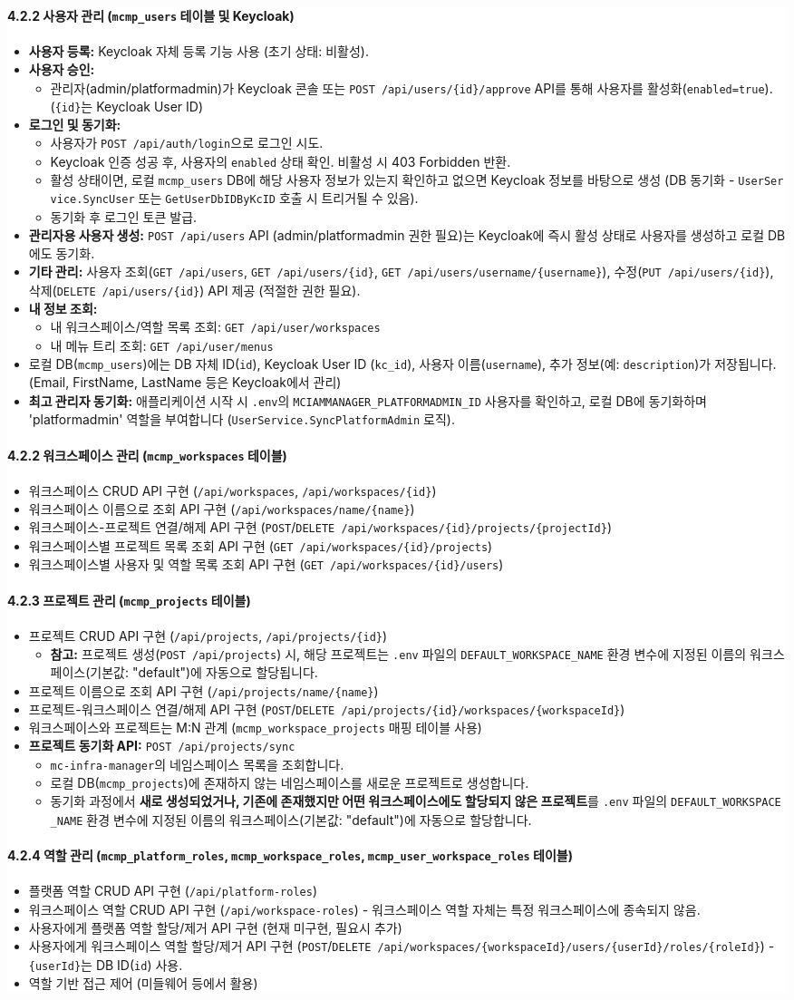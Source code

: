 #### 4.2.2 사용자 관리 (`mcmp_users` 테이블 및 Keycloak)
- **사용자 등록:** Keycloak 자체 등록 기능 사용 (초기 상태: 비활성).
- **사용자 승인:**
    - 관리자(admin/platformadmin)가 Keycloak 콘솔 또는 `POST /api/users/{id}/approve` API를 통해 사용자를 활성화(`enabled=true`). (`{id}`는 Keycloak User ID)
- **로그인 및 동기화:**
    - 사용자가 `POST /api/auth/login`으로 로그인 시도.
    - Keycloak 인증 성공 후, 사용자의 `enabled` 상태 확인. 비활성 시 403 Forbidden 반환.
    - 활성 상태이면, 로컬 `mcmp_users` DB에 해당 사용자 정보가 있는지 확인하고 없으면 Keycloak 정보를 바탕으로 생성 (DB 동기화 - `UserService.SyncUser` 또는 `GetUserDbIDByKcID` 호출 시 트리거될 수 있음).
    - 동기화 후 로그인 토큰 발급.
- **관리자용 사용자 생성:** `POST /api/users` API (admin/platformadmin 권한 필요)는 Keycloak에 즉시 활성 상태로 사용자를 생성하고 로컬 DB에도 동기화.
- **기타 관리:** 사용자 조회(`GET /api/users`, `GET /api/users/{id}`, `GET /api/users/username/{username}`), 수정(`PUT /api/users/{id}`), 삭제(`DELETE /api/users/{id}`) API 제공 (적절한 권한 필요).
- **내 정보 조회:**
    - 내 워크스페이스/역할 목록 조회: `GET /api/user/workspaces`
    - 내 메뉴 트리 조회: `GET /api/user/menus`
- 로컬 DB(`mcmp_users`)에는 DB 자체 ID(`id`), Keycloak User ID (`kc_id`), 사용자 이름(`username`), 추가 정보(예: `description`)가 저장됩니다. (Email, FirstName, LastName 등은 Keycloak에서 관리)
- **최고 관리자 동기화:** 애플리케이션 시작 시 `.env`의 `MCIAMMANAGER_PLATFORMADMIN_ID` 사용자를 확인하고, 로컬 DB에 동기화하며 'platformadmin' 역할을 부여합니다 (`UserService.SyncPlatformAdmin` 로직).

#### 4.2.2 워크스페이스 관리 (`mcmp_workspaces` 테이블)
- 워크스페이스 CRUD API 구현 (`/api/workspaces`, `/api/workspaces/{id}`)
- 워크스페이스 이름으로 조회 API 구현 (`/api/workspaces/name/{name}`)
- 워크스페이스-프로젝트 연결/해제 API 구현 (`POST`/`DELETE /api/workspaces/{id}/projects/{projectId}`)
- 워크스페이스별 프로젝트 목록 조회 API 구현 (`GET /api/workspaces/{id}/projects`)
- 워크스페이스별 사용자 및 역할 목록 조회 API 구현 (`GET /api/workspaces/{id}/users`)

#### 4.2.3 프로젝트 관리 (`mcmp_projects` 테이블)
- 프로젝트 CRUD API 구현 (`/api/projects`, `/api/projects/{id}`)
  - **참고:** 프로젝트 생성(`POST /api/projects`) 시, 해당 프로젝트는 `.env` 파일의 `DEFAULT_WORKSPACE_NAME` 환경 변수에 지정된 이름의 워크스페이스(기본값: "default")에 자동으로 할당됩니다.
- 프로젝트 이름으로 조회 API 구현 (`/api/projects/name/{name}`)
- 프로젝트-워크스페이스 연결/해제 API 구현 (`POST`/`DELETE /api/projects/{id}/workspaces/{workspaceId}`)
- 워크스페이스와 프로젝트는 M:N 관계 (`mcmp_workspace_projects` 매핑 테이블 사용)
- **프로젝트 동기화 API:** `POST /api/projects/sync`
  - `mc-infra-manager`의 네임스페이스 목록을 조회합니다.
  - 로컬 DB(`mcmp_projects`)에 존재하지 않는 네임스페이스를 새로운 프로젝트로 생성합니다.
  - 동기화 과정에서 **새로 생성되었거나, 기존에 존재했지만 어떤 워크스페이스에도 할당되지 않은 프로젝트**를 `.env` 파일의 `DEFAULT_WORKSPACE_NAME` 환경 변수에 지정된 이름의 워크스페이스(기본값: "default")에 자동으로 할당합니다.

#### 4.2.4 역할 관리 (`mcmp_platform_roles`, `mcmp_workspace_roles`, `mcmp_user_workspace_roles` 테이블)
- 플랫폼 역할 CRUD API 구현 (`/api/platform-roles`)
- 워크스페이스 역할 CRUD API 구현 (`/api/workspace-roles`) - 워크스페이스 역할 자체는 특정 워크스페이스에 종속되지 않음.
- 사용자에게 플랫폼 역할 할당/제거 API 구현 (현재 미구현, 필요시 추가)
- 사용자에게 워크스페이스 역할 할당/제거 API 구현 (`POST`/`DELETE /api/workspaces/{workspaceId}/users/{userId}/roles/{roleId}`) - `{userId}`는 DB ID(`id`) 사용.
- 역할 기반 접근 제어 (미들웨어 등에서 활용)
